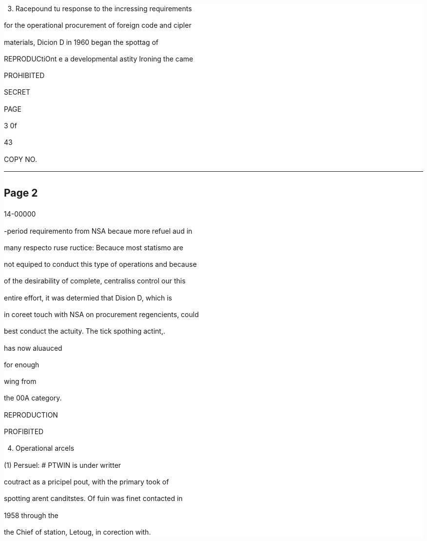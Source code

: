 3. Racepound tu response to the incressing requirements

for the operational procurement of foreign code and cipler

materials, Dicion D in 1960 began the spottag of

REPRODUCtiOnt e a developmental astity Ironing the came

PROHIBITED

SECRET

PAGE

3 0f

43

COPY NO.

---

## Page 2

14-00000

-period requiremento from NSA becaue more refuel aud in

many respecto ruse ructice: Becauce most statismo are

not equiped to conduct this type of operations and because

of the desirability of complete, centraliss control our this

entire effort, it was determied that Dision D, which is

in coreet touch with NSA on procurement regencients, could

best conduct the actuity. The tick spothing actint,.

has now aluauced

for enough

wing from

the 00A category.

REPRODUCTION

PROFIBITED

4. Operational arcels

(1) Persuel: # PTWIN is under writter

coutract as a pricipel pout, with the primary took of

spotting arent canditstes. Of fuin was finet contacted in

1958 through the

the Chief of station, Letoug, in corection with.
